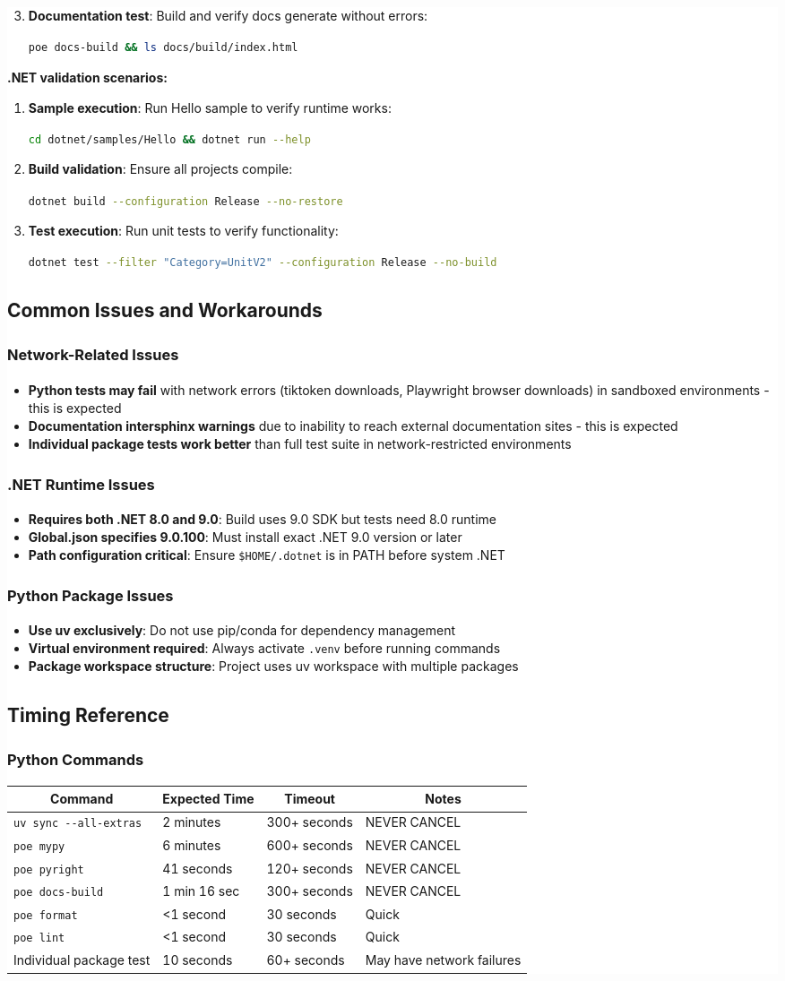 3. **Documentation test**: Build and verify docs generate without errors:
   ```bash
   poe docs-build && ls docs/build/index.html
   ```

**.NET validation scenarios:**
1. **Sample execution**: Run Hello sample to verify runtime works:
   ```bash
   cd dotnet/samples/Hello && dotnet run --help
   ```

2. **Build validation**: Ensure all projects compile:
   ```bash
   dotnet build --configuration Release --no-restore
   ```

3. **Test execution**: Run unit tests to verify functionality:
   ```bash
   dotnet test --filter "Category=UnitV2" --configuration Release --no-build
   ```

## Common Issues and Workarounds

### Network-Related Issues
- **Python tests may fail** with network errors (tiktoken downloads, Playwright browser downloads) in sandboxed environments - this is expected
- **Documentation intersphinx warnings** due to inability to reach external documentation sites - this is expected
- **Individual package tests work better** than full test suite in network-restricted environments

### .NET Runtime Issues  
- **Requires both .NET 8.0 and 9.0**: Build uses 9.0 SDK but tests need 8.0 runtime
- **Global.json specifies 9.0.100**: Must install exact .NET 9.0 version or later
- **Path configuration critical**: Ensure `$HOME/.dotnet` is in PATH before system .NET

### Python Package Issues
- **Use uv exclusively**: Do not use pip/conda for dependency management
- **Virtual environment required**: Always activate `.venv` before running commands
- **Package workspace structure**: Project uses uv workspace with multiple packages

## Timing Reference

### Python Commands
| Command | Expected Time | Timeout | Notes |
|---------|---------------|---------|-------|
| `uv sync --all-extras` | 2 minutes | 300+ seconds | NEVER CANCEL |
| `poe mypy` | 6 minutes | 600+ seconds | NEVER CANCEL |
| `poe pyright` | 41 seconds | 120+ seconds | NEVER CANCEL |
| `poe docs-build` | 1 min 16 sec | 300+ seconds | NEVER CANCEL |
| `poe format` | <1 second | 30 seconds | Quick |
| `poe lint` | <1 second | 30 seconds | Quick |
| Individual package test | 10 seconds | 60+ seconds | May have network failures |
